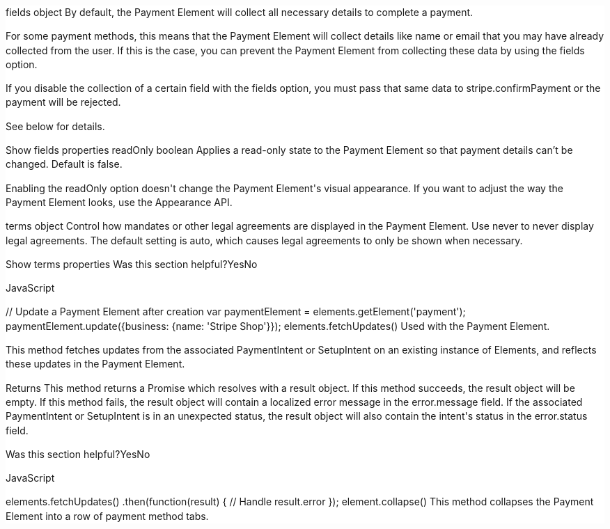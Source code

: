 fields
object
By default, the Payment Element will collect all necessary details to complete a payment.

For some payment methods, this means that the Payment Element will collect details like name or email that you may have already collected from the user. If this is the case, you can prevent the Payment Element from collecting these data by using the fields option.

If you disable the collection of a certain field with the fields option, you must pass that same data to stripe.confirmPayment or the payment will be rejected.

See below for details.

Show fields properties
readOnly
boolean
Applies a read-only state to the Payment Element so that payment details can’t be changed. Default is false.

Enabling the readOnly option doesn't change the Payment Element's visual appearance. If you want to adjust the way the Payment Element looks, use the Appearance API.

terms
object
Control how mandates or other legal agreements are displayed in the Payment Element. Use never to never display legal agreements. The default setting is auto, which causes legal agreements to only be shown when necessary.

Show terms properties
Was this section helpful?YesNo


JavaScript

// Update a Payment Element after creation
var paymentElement = elements.getElement('payment');
paymentElement.update({business: {name: 'Stripe Shop'}});
elements.fetchUpdates()
Used with the Payment Element.

This method fetches updates from the associated PaymentIntent or SetupIntent on an existing instance of Elements, and reflects these updates in the Payment Element.

Returns
This method returns a Promise which resolves with a result object. If this method succeeds, the result object will be empty. If this method fails, the result object will contain a localized error message in the error.message field. If the associated PaymentIntent or SetupIntent is in an unexpected status, the result object will also contain the intent's status in the error.status field.

Was this section helpful?YesNo


JavaScript

elements.fetchUpdates()
  .then(function(result) {
    // Handle result.error
  });
element.collapse()
This method collapses the Payment Element into a row of payment method tabs.
